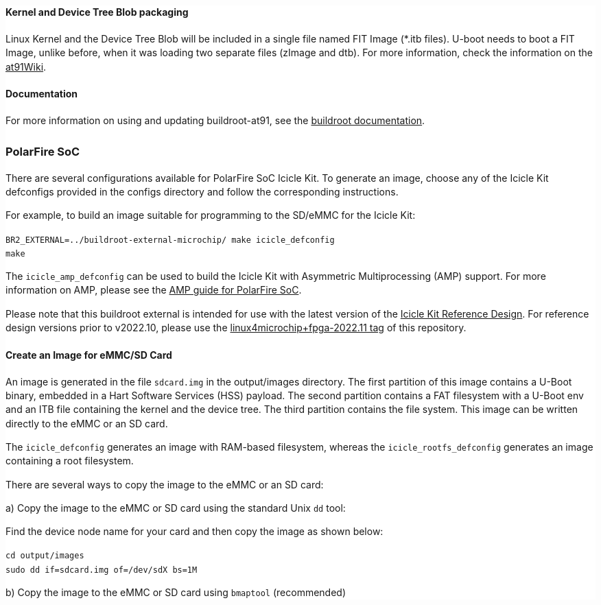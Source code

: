 #### Kernel and Device Tree Blob packaging

Linux Kernel and the Device Tree Blob will be included in a single file
named FIT Image (*.itb files). U-boot needs to boot a FIT Image, unlike before,
when it was loading two separate files (zImage and dtb).
For more information, check the information on the [at91Wiki][7].

#### Documentation

For more information on using and updating buildroot-at91, see the [buildroot
documentation][3].

### PolarFire SoC

There are several configurations available for PolarFire SoC Icicle Kit.
To generate an image, choose any of the Icicle Kit defconfigs provided
in the configs directory and follow the corresponding instructions.

For example, to build an image suitable for programming to the SD/eMMC
for the Icicle Kit:

    BR2_EXTERNAL=../buildroot-external-microchip/ make icicle_defconfig
    make

The `icicle_amp_defconfig` can be used to build the Icicle Kit with
Asymmetric Multiprocessing (AMP) support. For more information on AMP,
please see the [AMP guide for PolarFire SoC][9].

Please note that this buildroot external is intended for use with the latest
version of the [Icicle Kit Reference Design][13]. For reference design versions
prior to v2022.10, please use the [linux4microchip+fpga-2022.11 tag][14] of this
repository.

#### Create an Image for eMMC/SD Card

An image is generated in the file `sdcard.img` in the output/images
directory. The first partition of this image contains a U-Boot binary,
embedded in a Hart Software Services (HSS) payload. The second partition
contains a FAT filesystem with a U-Boot env and an ITB file containing
the kernel and the device tree. The third partition contains the file
system. This image can be written directly to the eMMC or an SD card.

The `icicle_defconfig` generates an image with RAM-based
filesystem, whereas the `icicle_rootfs_defconfig` generates an image containing
a root filesystem.

There are several ways to copy the image to the eMMC or an SD card:

a) Copy the image to the eMMC or SD card using the standard Unix `dd` tool:

Find the device node name for your card and then copy the image as shown below:

    cd output/images
    sudo dd if=sdcard.img of=/dev/sdX bs=1M

b) Copy the image to the eMMC or SD card using `bmaptool` (recommended)


[1]: https://buildroot.org/downloads/manual/manual.html#outside-br-custom
[2]: https://www.gnu.org/licenses/old-licenses/gpl-2.0.en.html
[3]: https://buildroot.org/docs.html
[4]: https://www.linux4sam.org/bin/view/Linux4SAM/SDCardBootNotice
[5]: https://etcher.io/
[6]: https://www.linux4sam.org/bin/view/Linux4SAM/PDADetectionAtBoot
[7]: https://www.linux4sam.org/bin/view/Linux4SAM/UsingFITwithOverlays
[8]: https://github.com/polarfire-soc/polarfire-soc-documentation
[9]: https://mi-v-ecosystem.github.io/redirects/asymmetric-multiprocessing_amp
[10]: https://bztsrc.gitlab.io/usbimager/
[11]: https://mi-v-ecosystem.github.io/redirects/booting-from-qspi_booting-from-qspi
[12]: https://mi-v-ecosystem.github.io/redirects/boards-mpfs-generic-updating-mpfs-kit
[13]: https://github.com/polarfire-soc/icicle-kit-reference-design/releases
[14]: https://github.com/linux4microchip/buildroot-external-microchip/releases/tag/linux4microchip%2Bfpga-2022.11